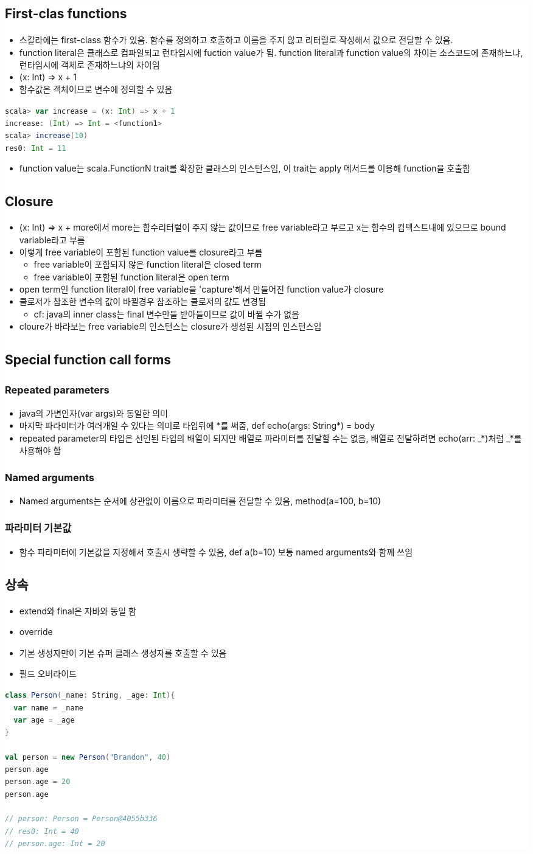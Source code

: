 ## First-clas functions
- 스칼라에는 first-class 함수가 있음. 함수를 정의하고 호출하고 이름을 주지 않고 리터럴로 작성해서 값으로 전달할 수 있음.
- function literal은 클래스로 컴파일되고 런타임시에 fuction value가 됨. function literal과 function value의 차이는 소스코드에 존재하느냐, 런타임시에 객체로 존재하느냐의 차이임
- (x: Int) => x + 1
- 함수값은 객체이므로 변수에 정의할 수 있음

```scala
scala> var increase = (x: Int) => x + 1
increase: (Int) => Int = <function1>
scala> increase(10)
res0: Int = 11
```

- function value는 scala.FunctionN trait를 확장한 클래스의 인스턴스임, 이 trait는 apply 메서드를 이용해 function을 호출함


## Closure
- (x: Int) => x + more에서 more는 함수리터럴이 주지 않는 값이므로 free variable라고 부르고 x는 함수의 컴텍스트내에 있으므로 bound variable라고 부름
- 이렇게 free variable이 포함된 function value를 closure라고 부름
  - free variable이 포함되지 않은 function literal은 closed term
  - free variable이 포함된 function literal은 open term
- open term인 function literal이 free variable을 'capture'해서 만들어진 function value가 closure
- 클로저가 참조한 변수의 값이 바뀔경우 참조하는 클로저의 값도 변경됨
  - cf: java의 inner class는 final 변수만들 받아들이므로 값이 바뀔 수가 없음
- cloure가 바라보는 free variable의 인스턴스는 closure가 생성된 시점의 인스턴스임

## Special function call forms
### Repeated parameters
- java의 가변인자(var args)와 동일한 의미
- 마지막 파라미터가 여러개일 수 있다는 의미로 타입뒤에 \*를 써줌, def echo(args: String*) = body
- repeated parameter의 타입은 선언된 타입의 배열이 되지만 배열로 파라미터를 전달할 수는 없음, 배열로 전달하려면 echo(arr: \_*)처럼 \_*를 사용해야 함

### Named arguments
- Named arguments는 순서에 상관없이 이름으로 파라미터를 전달할 수 있음, method(a=100, b=10)

### 파라미터 기본값
- 함수 파라미터에 기본값을 지정해서 호출시 생략할 수 있음, def a(b=10) 보통 named arguments와 함께 쓰임

## 상속
- extend와 final은 자바와 동일 함
- override

- 기본 생성자만이 기본 슈퍼 클래스 생성자를 호출할 수 있음
- 필드 오버라이드

```scala
class Person(_name: String, _age: Int){
  var name = _name
  var age = _age
}

val person = new Person("Brandon", 40)
person.age
person.age = 20
person.age

// person: Person = Person@4055b336
// res0: Int = 40
// person.age: Int = 20
```